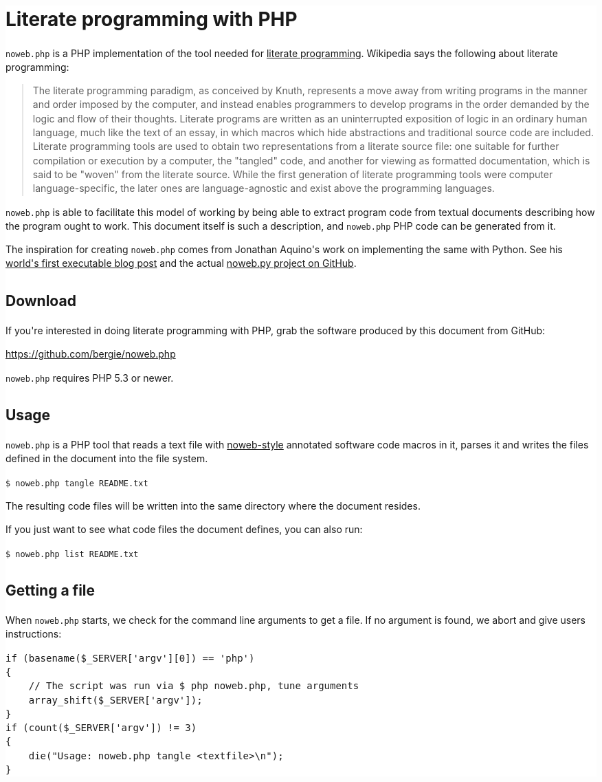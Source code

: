 Literate programming with PHP
=============================

`noweb.php` is a PHP implementation of the tool needed for [literate programming](http://en.wikipedia.org/wiki/Literate_programming). Wikipedia says the following about literate programming:

> The literate programming paradigm, as conceived by Knuth, represents a move away from writing programs in the manner and order imposed by the computer, and instead enables programmers to develop programs in the order demanded by the logic and flow of their thoughts. Literate programs are written as an uninterrupted exposition of logic in an ordinary human language, much like the text of an essay, in which macros which hide abstractions and traditional source code are included. Literate programming tools are used to obtain two representations from a literate source file: one suitable for further compilation or execution by a computer, the "tangled" code, and another for viewing as formatted documentation, which is said to be "woven" from the literate source. While the first generation of literate programming tools were computer language-specific, the later ones are language-agnostic and exist above the programming languages.

`noweb.php` is able to facilitate this model of working by being able to extract program code from textual documents describing how the program ought to work. This document itself is such a description, and `noweb.php` PHP code can be generated from it.

The inspiration for creating `noweb.php` comes from Jonathan Aquino's work on implementing the same with Python. See his [world's first executable blog post](http://jonaquino.blogspot.com/2010/04/nowebpy-or-worlds-first-executable-blog.html) and the actual [noweb.py project on GitHub](https://github.com/JonathanAquino/noweb.py).

## Download

If you're interested in doing literate programming with PHP, grab the software produced by this document from GitHub:

<https://github.com/bergie/noweb.php>

`noweb.php` requires PHP 5.3 or newer.

## Usage

`noweb.php` is a PHP tool that reads a text file with [noweb-style](http://en.wikipedia.org/wiki/Noweb#Noweb.27s_input) annotated software code macros in it, parses it and writes the files defined in the document into the file system.

    $ noweb.php tangle README.txt

The resulting code files will be written into the same directory where the document resides.

If you just want to see what code files the document defines, you can also run:

    $ noweb.php list README.txt

## Getting a file

When `noweb.php` starts, we check for the command line arguments to get a file. If no argument is found, we abort and give users instructions:

<pre id="getting the file" title="getting the file">
if (basename($_SERVER['argv'][0]) == 'php')
{
    // The script was run via $ php noweb.php, tune arguments
    array_shift($_SERVER['argv']);
}
if (count($_SERVER['argv']) != 3)
{
    die(&quot;Usage: noweb.php tangle &lt;textfile&gt;\n&quot;);
}
</pre>
